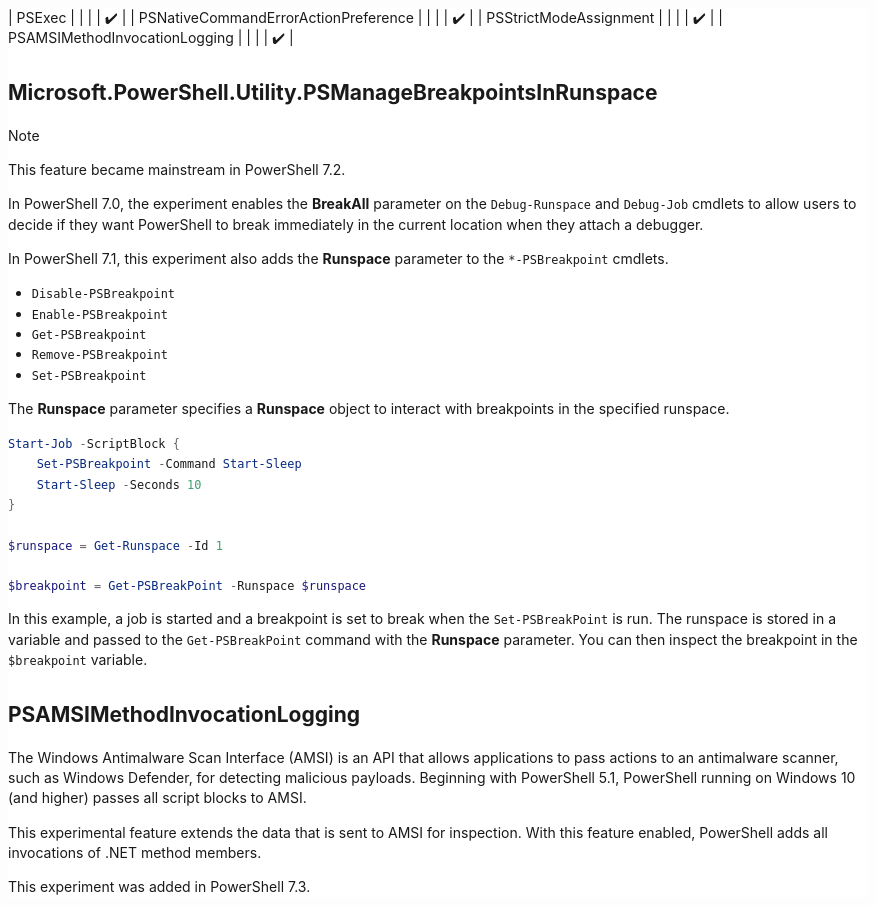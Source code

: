 | PSExec                                                     |                  |                  |                  | &#x2714;&#xfe0f; |
| PSNativeCommandErrorActionPreference                       |                  |                  |                  | &#x2714;&#xfe0f; |
| PSStrictModeAssignment                                     |                  |                  |                  | &#x2714;&#xfe0f; |
| PSAMSIMethodInvocationLogging                              |                  |                  |                  | &#x2714;&#xfe0f; |

## Microsoft.PowerShell.Utility.PSManageBreakpointsInRunspace

> [!NOTE]
> This feature became mainstream in PowerShell 7.2.

In PowerShell 7.0, the experiment enables the **BreakAll** parameter on the `Debug-Runspace` and
`Debug-Job` cmdlets to allow users to decide if they want PowerShell to break immediately in the
current location when they attach a debugger.

In PowerShell 7.1, this experiment also adds the **Runspace** parameter to the `*-PSBreakpoint`
cmdlets.

- `Disable-PSBreakpoint`
- `Enable-PSBreakpoint`
- `Get-PSBreakpoint`
- `Remove-PSBreakpoint`
- `Set-PSBreakpoint`

The **Runspace** parameter specifies a **Runspace** object to interact with breakpoints in the
specified runspace.

```powershell
Start-Job -ScriptBlock {
    Set-PSBreakpoint -Command Start-Sleep
    Start-Sleep -Seconds 10
}

$runspace = Get-Runspace -Id 1

$breakpoint = Get-PSBreakPoint -Runspace $runspace
```

In this example, a job is started and a breakpoint is set to break when the `Set-PSBreakPoint` is
run. The runspace is stored in a variable and passed to the `Get-PSBreakPoint` command with the
**Runspace** parameter. You can then inspect the breakpoint in the `$breakpoint` variable.

## PSAMSIMethodInvocationLogging

The Windows Antimalware Scan Interface (AMSI) is an API that allows applications to pass actions to
an antimalware scanner, such as Windows Defender, for detecting malicious payloads. Beginning with
PowerShell 5.1, PowerShell running on Windows 10 (and higher) passes all script blocks to AMSI.

This experimental feature extends the data that is sent to AMSI for inspection. With this feature
enabled, PowerShell adds all invocations of .NET method members.

This experiment was added in PowerShell 7.3.

